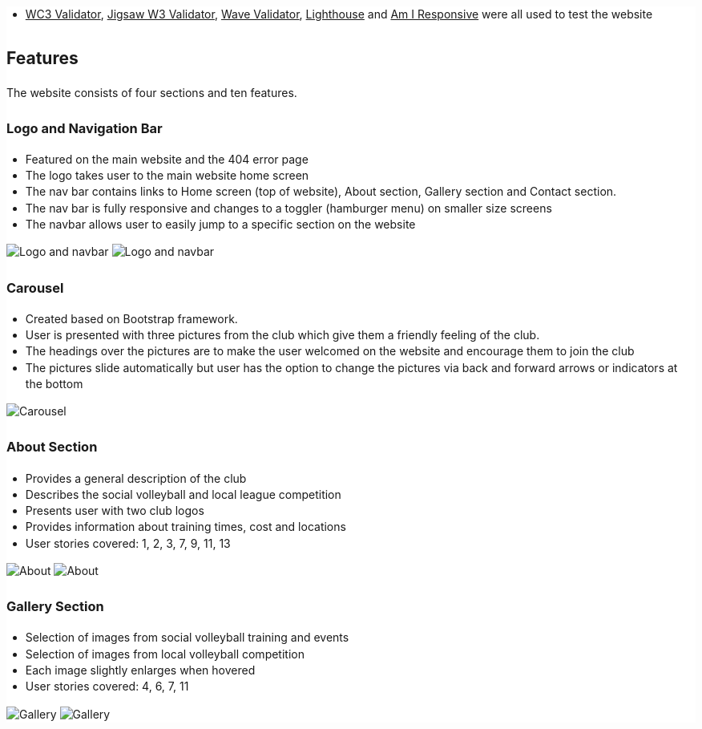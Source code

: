 - [WC3 Validator](https://validator.w3.org/), [Jigsaw W3 Validator](https://jigsaw.w3.org/css-validator/), [Wave Validator](https://wave.webaim.org/), [Lighthouse](https://developers.google.com/web/tools/lighthouse/) and [Am I Responsive](http://ami.responsivedesign.is/) were all used to test the website
  
## Features

The website consists of four sections and ten features.

### Logo and Navigation Bar
- Featured on the main website and the 404 error page
- The logo takes user to the main website home screen
- The nav bar contains links to Home screen (top of website), About section, Gallery section and Contact section.
- The nav bar is fully responsive and changes to a toggler (hamburger menu) on smaller size screens
- The navbar allows user to easily jump to a specific section on the website

![Logo and navbar](docs/features/feature-logo-and-navbar.JPG)
![Logo and navbar](docs/features/feature-logo-and-navbar-hamburger.JPG)

### Carousel
- Created based on Bootstrap framework.
- User is presented with three pictures from the club which give them a friendly feeling of the club.
- The headings over the pictures are to make the user welcomed on the website and encourage them to join the club
- The pictures slide automatically but user has the option to change the pictures via back and forward arrows or indicators at the bottom

![Carousel](docs/features/feature-carousel.jpg)

### About Section
- Provides a general description of the club
- Describes the social volleyball and local league competition
- Presents user with two club logos
- Provides information about training times, cost and locations
- User stories covered: 1, 2, 3, 7, 9, 11, 13

![About](docs/features/feature-about.jpg)
![About](docs/features/feature-about-2.jpg)

### Gallery Section
- Selection of images from social volleyball training and events
- Selection of images from local volleyball competition
- Each image slightly enlarges when hovered
- User stories covered: 4, 6, 7, 11

![Gallery](docs/features/feature-gallery-social.JPG)
![Gallery](docs/features/feature-gallery-league.JPG)
